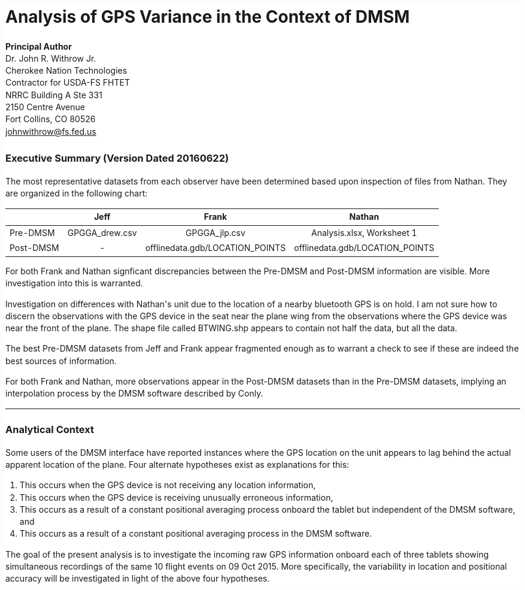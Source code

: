 Analysis of GPS Variance in the Context of DMSM
================================

**Principal Author**  
Dr. John R. Withrow Jr.  
Cherokee Nation Technologies  
Contractor for USDA-FS FHTET  
NRRC Building A Ste 331  
2150 Centre Avenue  
Fort Collins, CO 80526  
johnwithrow@fs.fed.us  



### Executive Summary (Version Dated 20160622)
The most representative datasets from each observer have been determined based upon inspection of files from Nathan. They are organized in the following chart:

|           | Jeff           | Frank                           | Nathan                          |
|-----------|:--------------:|:-------------------------------:|:-------------------------------:|
|  Pre-DMSM | GPGGA_drew.csv | GPGGA_jlp.csv                   | Analysis.xlsx, Worksheet 1      |
| Post-DMSM |      -         | offlinedata.gdb/LOCATION_POINTS | offlinedata.gdb/LOCATION_POINTS |

For both Frank and Nathan signficant discrepancies between the Pre-DMSM and Post-DMSM information are visible. More investigation into this is warranted.

Investigation on differences with Nathan's unit due to the location of a nearby bluetooth GPS is on hold.  I am not sure how to discern the observations with the GPS device in the seat near the plane wing from the observations where the GPS device was near the front of the plane.  The shape file called BTWING.shp appears to contain not half the data, but all the data.

The best Pre-DMSM datasets from Jeff and Frank appear fragmented enough as to warrant a check to see if these are indeed the best sources of information.

For both Frank and Nathan, more observations appear in the Post-DMSM datasets than in the Pre-DMSM datasets, implying an interpolation process by the DMSM software described by Conly.

***

### Analytical Context

Some users of the DMSM interface have reported instances where the GPS location on the unit appears to lag behind the actual apparent location of the plane.  Four alternate hypotheses exist as explanations for this:  
1. This occurs when the GPS device is not receiving any location information,  
2. This occurs when the GPS device is receiving unusually erroneous information,   
3. This occurs as a result of a constant positional averaging process onboard the tablet but independent of the DMSM software, and  
4. This occurs as a result of a constant positional averaging process in the DMSM software.

The goal of the present analysis is to investigate the incoming raw GPS information onboard each of three tablets showing simultaneous recordings of the same 10 flight events on 09 Oct 2015.  More specifically, the variability in location and positional accuracy will be investigated in light of the above four hypotheses.
